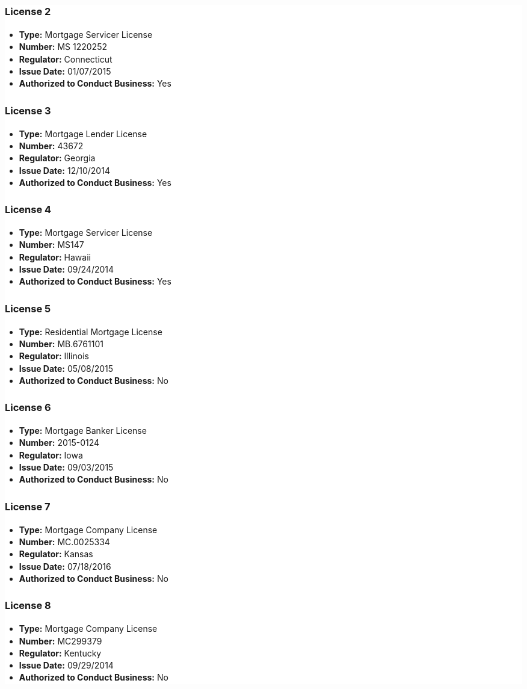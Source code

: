### License 2
- **Type:** Mortgage Servicer License
- **Number:** MS 1220252
- **Regulator:** Connecticut
- **Issue Date:** 01/07/2015
- **Authorized to Conduct Business:** Yes

### License 3
- **Type:** Mortgage Lender License
- **Number:** 43672
- **Regulator:** Georgia
- **Issue Date:** 12/10/2014
- **Authorized to Conduct Business:** Yes

### License 4
- **Type:** Mortgage Servicer License
- **Number:** MS147
- **Regulator:** Hawaii
- **Issue Date:** 09/24/2014
- **Authorized to Conduct Business:** Yes

### License 5
- **Type:** Residential Mortgage License
- **Number:** MB.6761101
- **Regulator:** Illinois
- **Issue Date:** 05/08/2015
- **Authorized to Conduct Business:** No

### License 6
- **Type:** Mortgage Banker License
- **Number:** 2015-0124
- **Regulator:** Iowa
- **Issue Date:** 09/03/2015
- **Authorized to Conduct Business:** No

### License 7
- **Type:** Mortgage Company License
- **Number:** MC.0025334
- **Regulator:** Kansas
- **Issue Date:** 07/18/2016
- **Authorized to Conduct Business:** No

### License 8
- **Type:** Mortgage Company License
- **Number:** MC299379
- **Regulator:** Kentucky
- **Issue Date:** 09/29/2014
- **Authorized to Conduct Business:** No
